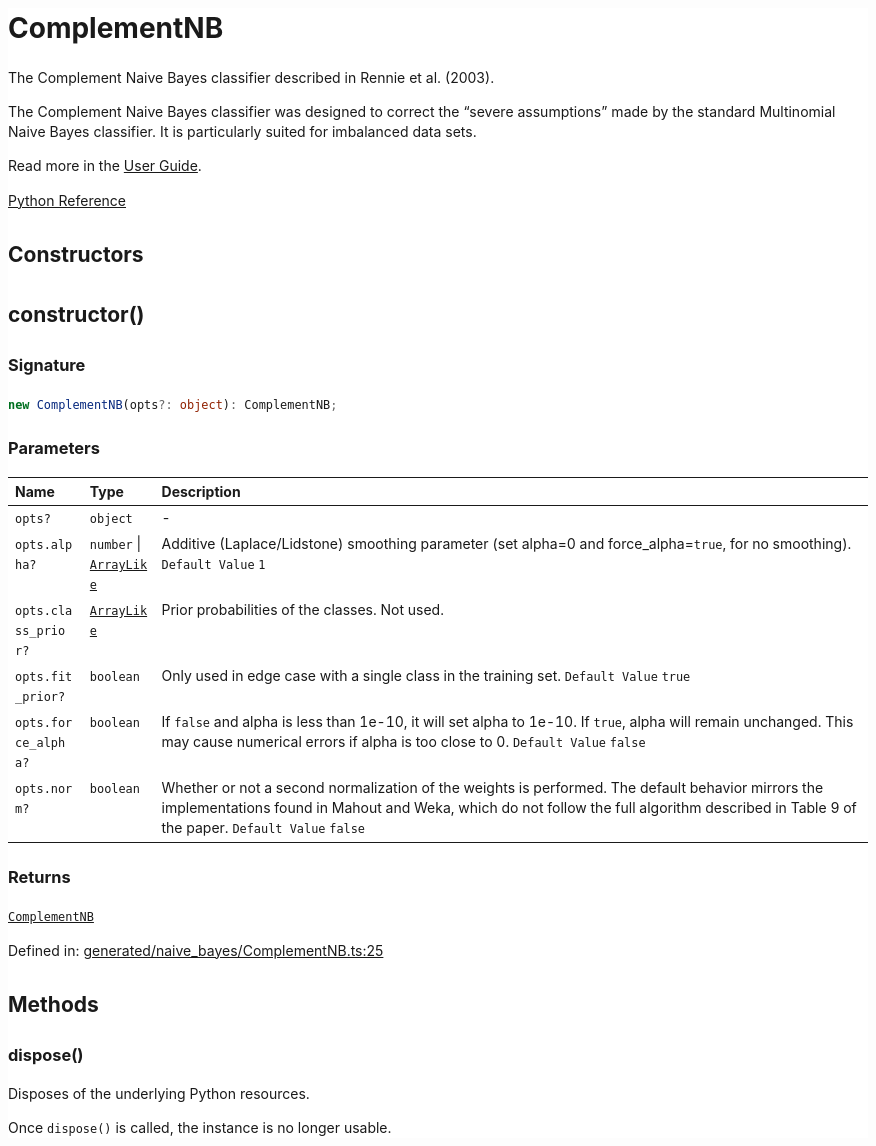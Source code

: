 # ComplementNB

The Complement Naive Bayes classifier described in Rennie et al. (2003).

The Complement Naive Bayes classifier was designed to correct the “severe assumptions” made by the standard Multinomial Naive Bayes classifier. It is particularly suited for imbalanced data sets.

Read more in the [User Guide](../naive_bayes.html#complement-naive-bayes).

[Python Reference](https://scikit-learn.org/stable/modules/generated/sklearn.naive_bayes.ComplementNB.html)

## Constructors

## constructor()

### Signature

```ts
new ComplementNB(opts?: object): ComplementNB;
```

### Parameters

| Name | Type | Description |
| :------ | :------ | :------ |
| `opts?` | `object` | - |
| `opts.alpha?` | `number` \| [`ArrayLike`](../types/ArrayLike.md) | Additive (Laplace/Lidstone) smoothing parameter (set alpha=0 and force\_alpha=`true`, for no smoothing).  `Default Value`  `1` |
| `opts.class_prior?` | [`ArrayLike`](../types/ArrayLike.md) | Prior probabilities of the classes. Not used. |
| `opts.fit_prior?` | `boolean` | Only used in edge case with a single class in the training set.  `Default Value`  `true` |
| `opts.force_alpha?` | `boolean` | If `false` and alpha is less than 1e-10, it will set alpha to 1e-10. If `true`, alpha will remain unchanged. This may cause numerical errors if alpha is too close to 0.  `Default Value`  `false` |
| `opts.norm?` | `boolean` | Whether or not a second normalization of the weights is performed. The default behavior mirrors the implementations found in Mahout and Weka, which do not follow the full algorithm described in Table 9 of the paper.  `Default Value`  `false` |

### Returns

[`ComplementNB`](ComplementNB.md)

Defined in:  [generated/naive\_bayes/ComplementNB.ts:25](https://github.com/transitive-bullshit/scikit-learn-ts/blob/f3d7d2d/packages/sklearn/src/generated/naive_bayes/ComplementNB.ts#L25)

## Methods

### dispose()

Disposes of the underlying Python resources.

Once `dispose()` is called, the instance is no longer usable.
